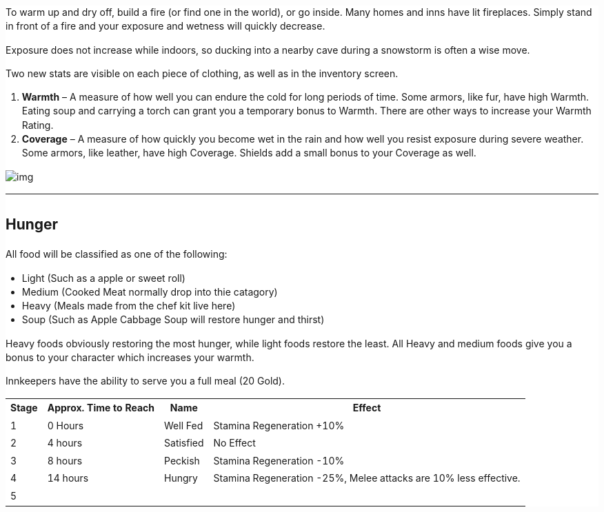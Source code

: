 To warm up and dry off, build a fire (or find one in the world), or go inside. Many homes and inns have lit fireplaces. Simply stand in front of a fire and your exposure and wetness will quickly decrease.

Exposure does not increase while indoors, so ducking into a nearby cave during a snowstorm is often a wise move.

Two new stats are visible on each piece of clothing, as well as in the inventory screen.
1. **Warmth** – A measure of how well you can endure the cold for long periods of time. Some armors, like fur, have high Warmth. Eating soup and carrying a torch can grant you a temporary bonus to Warmth. There are other ways to increase your Warmth Rating.
1. **Coverage** – A measure of how quickly you become wet in the rain and how well you resist exposure during severe weather. Some armors, like leather, have high Coverage. Shields add a small bonus to your Coverage as well.

![img](../Assets/SkyUI.png)

---

## Hunger

All food will be classified as one of the following:

* Light (Such as a apple or sweet roll)
* ﻿Medium (Cooked Meat normally drop into thie catagory)
* ﻿Heavy (Meals made from the chef kit live here)
* ﻿Soup (Such as Apple Cabbage Soup will restore hunger and thirst)

Heavy foods obviously restoring the most hunger, while light foods restore the least. All Heavy and medium foods give you a bonus to your character which increases your warmth.

Innkeepers have the ability to serve you a full meal (20 Gold).

<table>
  <tr>
    <th>Stage</th>
    <th>Approx. Time to Reach</th>
    <th>Name</th>
    <th>Effect</th>
  </tr>
  <tr>
    <td>1</td>
    <td>0 Hours</td>
    <td>Well Fed</td>
    <td>Stamina Regeneration +10%</td>
  </tr>
  <tr>
    <td>2</td>
    <td>4 hours</td>
    <td>Satisfied</td>
    <td>No Effect</td>
  </tr>
  <tr>
    <td>3</td>
    <td>8 hours</td>
    <td>Peckish</td>
    <td>Stamina Regeneration -10%</td>
  </tr>
  <tr>
    <td>4</td>
    <td>14 hours</td>
    <td>Hungry</td>
    <td>Stamina Regeneration -25%, Melee attacks are 10% less effective.</td>
  </tr>
  <tr>
    <td>5</td>